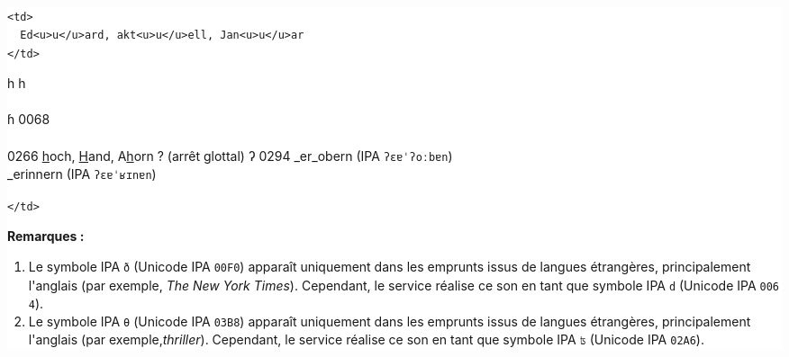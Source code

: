     <td>
      Ed<u>u</u>ard, akt<u>u</u>ell, Jan<u>u</u>ar
    </td>
  </tr>
  <tr>
    <td style="text-align:center">
      h
    </td>
    <td style="text-align:center">
      h<br/><br/>
      &#614;
    </td>
    <td style="text-align:center">
      0068<br/><br/>
      0266
    </td>
    <td>
      <u>h</u>och, <u>H</u>and, A<u>h</u>orn
    </td>
  </tr>
  <tr>
    <td style="text-align:center">
      ? (arrêt glottal)
    </td>
    <td style="text-align:center">
      &#660;
    </td>
    <td style="text-align:center">
      0294
    </td>
    <td>
      _er_obern (IPA <code>&#660;&#603;&#592;&#712;&#660;&#111;&#720;&#98;&#592;&#110;</code>)<br/>_erinnern (IPA <code>&#660;&#603;&#592;&#712;&#641;&#618;&#110;&#592;&#110;</code>)

    </td>
  </tr>
</table>

**Remarques :**

1.  Le symbole IPA <code>&#240;</code> (Unicode IPA `00F0`) apparaît uniquement dans les emprunts issus de langues étrangères, principalement l'anglais (par exemple, *The New York Times*). Cependant, le service réalise ce son en tant que symbole IPA `d` (Unicode IPA `0064`).
1.  Le symbole IPA <code>&#952;</code> (Unicode IPA `03B8`) apparaît uniquement dans les emprunts issus de langues étrangères, principalement l'anglais (par exemple,*thriller*). Cependant, le service réalise ce son en tant que symbole IPA <code>&#678;</code> (Unicode IPA `02A6`).
